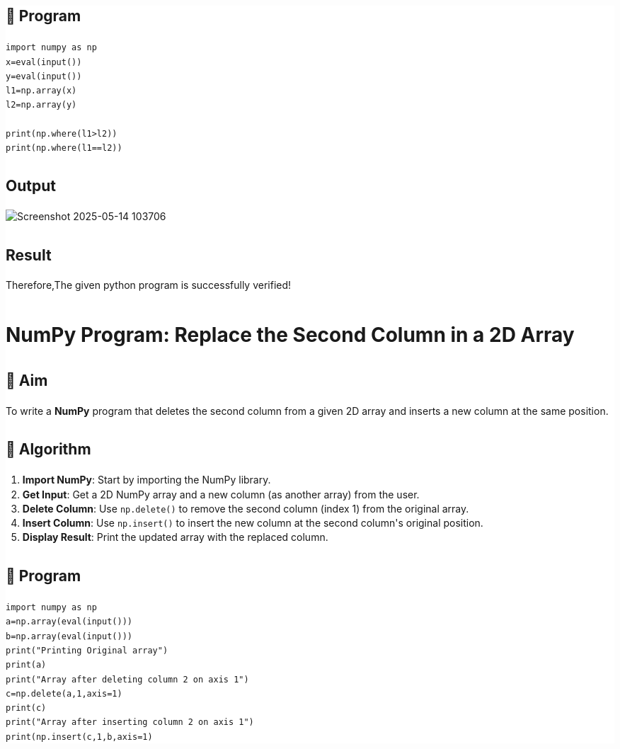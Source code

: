 ## 🧾 Program
``` 
import numpy as np
x=eval(input())
y=eval(input())
l1=np.array(x)
l2=np.array(y)

print(np.where(l1>l2))
print(np.where(l1==l2))
```

## Output
![Screenshot 2025-05-14 103706](https://github.com/user-attachments/assets/186d20b8-66bc-455a-bd43-313938ad2d33)


## Result
Therefore,The given python program is successfully verified!
# NumPy Program: Replace the Second Column in a 2D Array

## 🎯 Aim
To write a **NumPy** program that deletes the second column from a given 2D array and inserts a new column at the same position.

## 🧠 Algorithm
1. **Import NumPy**: Start by importing the NumPy library.
2. **Get Input**: Get a 2D NumPy array and a new column (as another array) from the user.
3. **Delete Column**: Use `np.delete()` to remove the second column (index 1) from the original array.
4. **Insert Column**: Use `np.insert()` to insert the new column at the second column's original position.
5. **Display Result**: Print the updated array with the replaced column.

## 🧾 Program
```
import numpy as np
a=np.array(eval(input()))
b=np.array(eval(input()))
print("Printing Original array")
print(a)
print("Array after deleting column 2 on axis 1")
c=np.delete(a,1,axis=1)
print(c)
print("Array after inserting column 2 on axis 1")
print(np.insert(c,1,b,axis=1)
```
